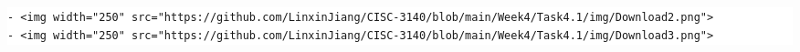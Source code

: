     - <img width="250" src="https://github.com/LinxinJiang/CISC-3140/blob/main/Week4/Task4.1/img/Download2.png">
    - <img width="250" src="https://github.com/LinxinJiang/CISC-3140/blob/main/Week4/Task4.1/img/Download3.png">